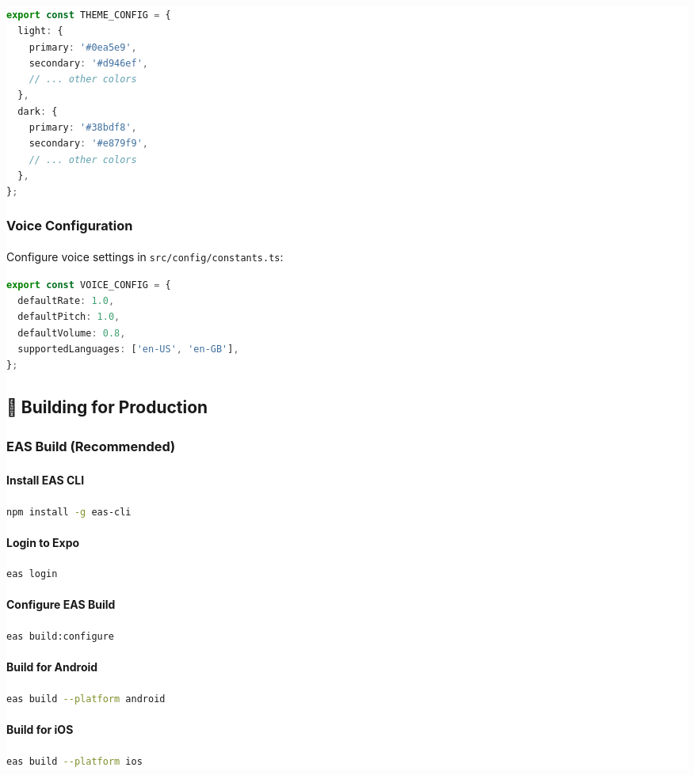 ```typescript
export const THEME_CONFIG = {
  light: {
    primary: '#0ea5e9',
    secondary: '#d946ef',
    // ... other colors
  },
  dark: {
    primary: '#38bdf8',
    secondary: '#e879f9',
    // ... other colors
  },
};
```

### Voice Configuration

Configure voice settings in `src/config/constants.ts`:

```typescript
export const VOICE_CONFIG = {
  defaultRate: 1.0,
  defaultPitch: 1.0,
  defaultVolume: 0.8,
  supportedLanguages: ['en-US', 'en-GB'],
};
```

## 🚀 Building for Production

### EAS Build (Recommended)

#### Install EAS CLI
```bash
npm install -g eas-cli
```

#### Login to Expo
```bash
eas login
```

#### Configure EAS Build
```bash
eas build:configure
```

#### Build for Android
```bash
eas build --platform android
```

#### Build for iOS
```bash
eas build --platform ios
```
